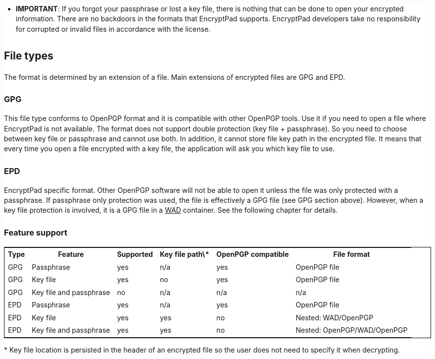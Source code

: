 * **IMPORTANT**: If you forgot your passphrase or lost a key file, there is nothing that can be done to open your encrypted information. There are no backdoors in the formats that EncryptPad supports. EncryptPad developers take no responsibility for corrupted or invalid files in accordance with the license.

<div id="file-types"></div>

## File types

The format is determined by an extension of a file. Main extensions of encrypted files are GPG and EPD.

<div id="gpg"></div>

### GPG

This file type conforms to OpenPGP format and it is compatible with other OpenPGP tools. Use it if you need to open a file where EncryptPad is not available. The format does not support double protection (key file + passphrase). So you need to choose between key file or passphrase and cannot use both. In addition, it cannot store file key path in the encrypted file. It means that every time you open a file encrypted with a key file, the application will ask you which key file to use.

<div id="epd"></div>

### EPD

EncryptPad specific format. Other OpenPGP software will not be able to open it unless the file was only protected with a passphrase. If passphrase only protection was used, the file is effectively a GPG file (see GPG section above). However, when a key file protection is involved, it is a GPG file in a [WAD](https://en.wikipedia.org/wiki/Doom_WAD) container. See the following chapter for details.

<div id="feature-support"></div>

### Feature support

<table style="border: 1px solid black">
<tr>
<th>Type</th><th>Feature</th><th>Supported</th><th>Key file path\*</th><th>OpenPGP compatible</th><th>File format</th>
</tr>
<tr><td>GPG</td><td>Passphrase</td><td>yes</td><td>n/a</td><td>yes</td><td>OpenPGP file</td></tr>
<tr><td>GPG</td><td>Key file</td><td>yes</td><td>no</td><td>yes</td><td>OpenPGP file</td></tr>
<tr><td>GPG</td><td>Key file and passphrase</td><td>no</td><td>n/a</td><td>n/a</td><td>n/a</td></tr>
<tr><td>EPD</td><td>Passphrase</td><td>yes</td><td>n/a</td><td>yes</td><td>OpenPGP file</td></tr>
<tr><td>EPD</td><td>Key file</td><td>yes</td><td>yes</td><td>no</td><td>Nested: WAD/OpenPGP</td></tr>
<tr><td>EPD</td><td>Key file and passphrase</td><td>yes</td><td>yes</td><td>no</td><td>Nested: OpenPGP/WAD/OpenPGP</td></tr>
</table>

\* Key file location is persisted in the header of an encrypted file so the user does not need to specify it when decrypting.
